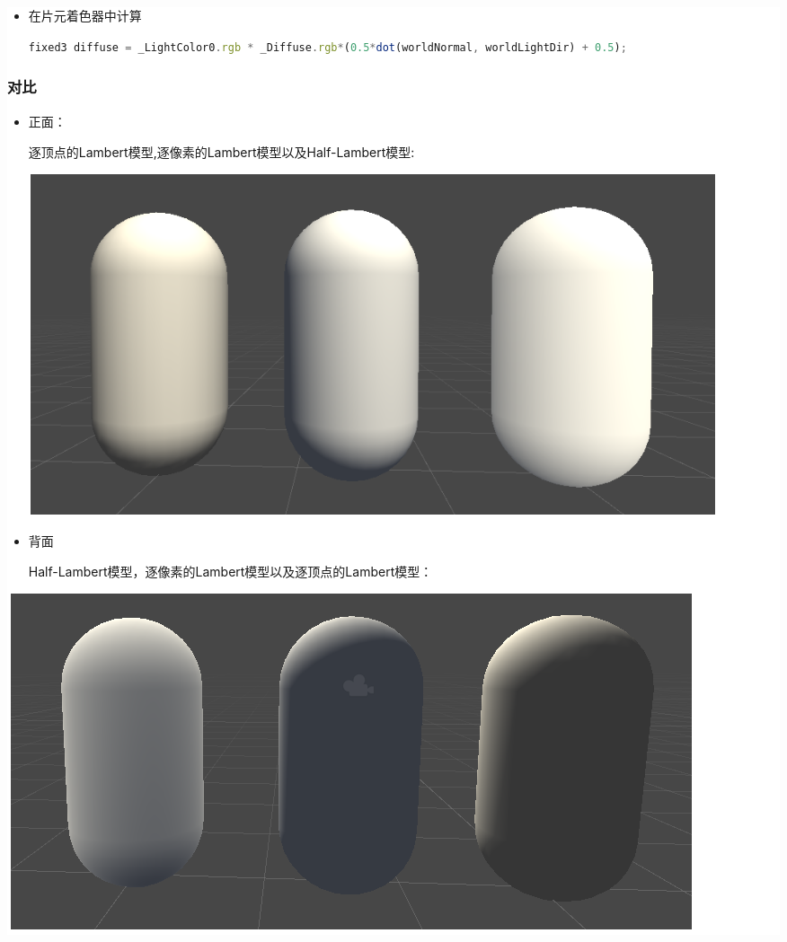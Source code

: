 - 在片元着色器中计算

  ```js
  fixed3 diffuse = _LightColor0.rgb * _Diffuse.rgb*(0.5*dot(worldNormal, worldLightDir) + 0.5);
  ```

  

### 对比

- 正面：

  逐顶点的Lambert模型,逐像素的Lambert模型以及Half-Lambert模型:

  ![image-20221001005556642](https://raw.githubusercontent.com/LuHec/Markdown4Zhihu/master/Data/一篇搞定UnityShader入门精要/image-20221001005556642.png) 

- 背面

  Half-Lambert模型，逐像素的Lambert模型以及逐顶点的Lambert模型：

​		![image-20220930210112585](https://raw.githubusercontent.com/LuHec/Markdown4Zhihu/master/Data/一篇搞定UnityShader入门精要/image-20220930210112585.png)
